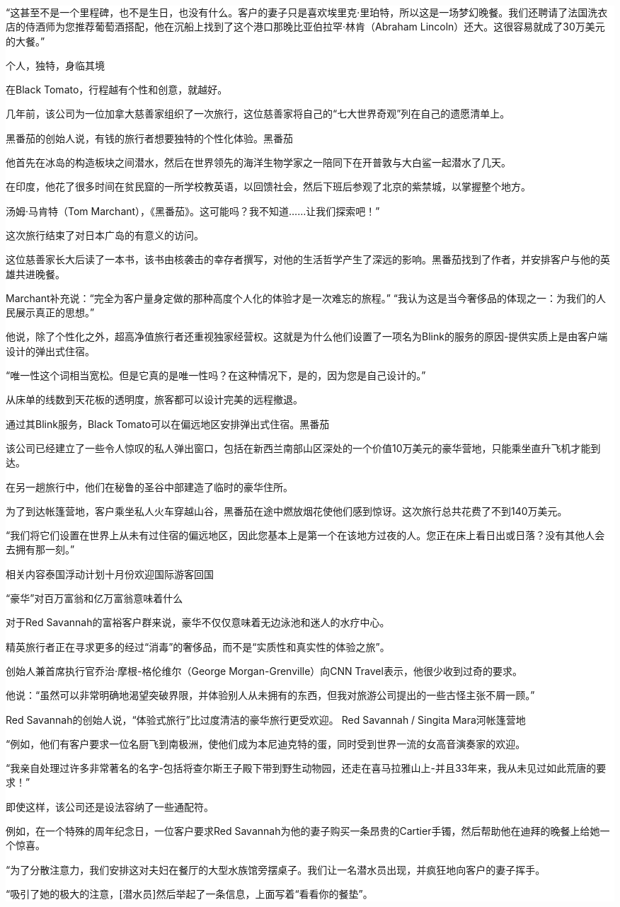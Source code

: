 “这甚至不是一个里程碑，也不是生日，也没有什么。客户的妻子只是喜欢埃里克·里珀特，所以这是一场梦幻晚餐。我们还聘请了法国洗衣店的侍酒师为您推荐葡萄酒搭配，他在沉船上找到了这个港口那晚比亚伯拉罕·林肯（Abraham Lincoln）还大。这很容易就成了30万美元的大餐。”

个人，独特，身临其境

在Black Tomato，行程越有个性和创意，就越好。

几年前，该公司为一位加拿大慈善家组织了一次旅行，这位慈善家将自己的“七大世界奇观”列在自己的遗愿清单上。

黑番茄的创始人说，有钱的旅行者想要独特的个性化体验。黑番茄

他首先在冰岛的构造板块之间潜水，然后在世界领先的海洋生物学家之一陪同下在开普敦与大白鲨一起潜水了几天。

在印度，他花了很多时间在贫民窟的一所学校教英语，以回馈社会，然后下班后参观了北京的紫禁城，以掌握整个地方。

汤姆·马肯特（Tom Marchant），《黑番茄》。这可能吗？我不知道……让我们探索吧！”

这次旅行结束了对日本广岛的有意义的访问。

这位慈善家长大后读了一本书，该书由核袭击的幸存者撰写，对他的生活哲学产生了深远的影响。黑番茄找到了作者，并安排客户与他的英雄共进晚餐。

Marchant补充说：“完全为客户量身定做的那种高度个人化的体验才是一次难忘的旅程。” “我认为这是当今奢侈品的体现之一：为我们的人民展示真正的思想。”

他说，除了个性化之外，超高净值旅行者还重视独家经营权。这就是为什么他们设置了一项名为Blink的服务的原因-提供实质上是由客户端设计的弹出式住宿。

“唯一性这个词相当宽松。但是它真的是唯一性吗？在这种情况下，是的，因为您是自己设计的。”

从床单的线数到天花板的透明度，旅客都可以设计完美的远程撤退。

通过其Blink服务，Black Tomato可以在偏远地区安排弹出式住宿。黑番茄

该公司已经建立了一些令人惊叹的私人弹出窗口，包括在新西兰南部山区深处的一个价值10万美元的豪华营地，只能乘坐直升飞机才能到达。

在另一趟旅行中，他们在秘鲁的圣谷中部建造了临时的豪华住所。

为了到达帐篷营地，客户乘坐私人火车穿越山谷，黑番茄在途中燃放烟花使他们感到惊讶。这次旅行总共花费了不到140万美元。

“我们将它们设置在世界上从未有过住宿的偏远地区，因此您基本上是第一个在该地方过夜的人。您正在床上看日出或日落？没有其他人会去拥有那一刻。”

相关内容泰国浮动计划十月份欢迎国际游客回国

“豪华”对百万富翁和亿万富翁意味着什么

对于Red Savannah的富裕客户群来说，豪华不仅仅意味着无边泳池和迷人的水疗中心。

精英旅行者正在寻求更多的经过“消毒”的奢侈品，而不是“实质性和真实性的体验之旅”。

创始人兼首席执行官乔治·摩根-格伦维尔（George Morgan-Grenville）向CNN Travel表示，他很少收到过奇的要求。

他说：“虽然可以非常明确地渴望突破界限，并体验别人从未拥有的东西，但我对旅游公司提出的一些古怪主张不屑一顾。”

Red Savannah的创始人说，“体验式旅行”比过度清洁的豪华旅行更受欢迎。 Red Savannah / Singita Mara河帐篷营地

“例如，他们有客户要求一位名厨飞到南极洲，使他们成为本尼迪克特的蛋，同时受到世界一流的女高音演奏家的欢迎。

“我亲自处理过许多非常著名的名字-包括将查尔斯王子殿下带到野生动物园，还走在喜马拉雅山上-并且33年来，我从未见过如此荒唐的要求！”

即使这样，该公司还是设法容纳了一些通配符。

例如，在一个特殊的周年纪念日，一位客户要求Red Savannah为他的妻子购买一条昂贵的Cartier手镯，然后帮助他在迪拜的晚餐上给她一个惊喜。

“为了分散注意力，我们安排这对夫妇在餐厅的大型水族馆旁摆桌子。我们让一名潜水员出现，并疯狂地向客户的妻子挥手。

“吸引了她的极大的注意，[潜水员]然后举起了一条信息，上面写着“看看你的餐垫”。
